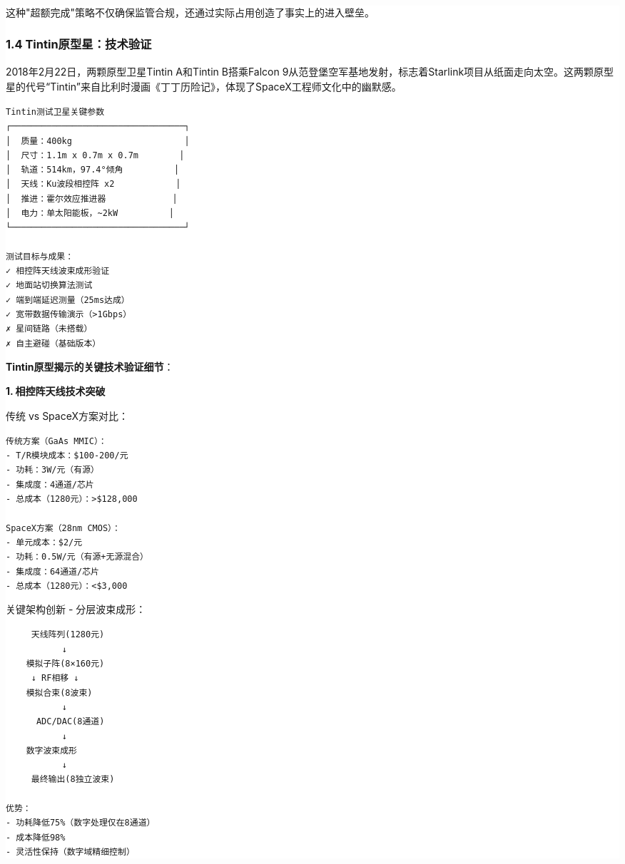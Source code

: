 这种"超额完成"策略不仅确保监管合规，还通过实际占用创造了事实上的进入壁垒。

### 1.4 Tintin原型星：技术验证

2018年2月22日，两颗原型卫星Tintin A和Tintin B搭乘Falcon 9从范登堡空军基地发射，标志着Starlink项目从纸面走向太空。这两颗原型星的代号“Tintin”来自比利时漫画《丁丁历险记》，体现了SpaceX工程师文化中的幽默感。

```
Tintin测试卫星关键参数
┌──────────────────────────────────┐
│  质量：400kg                      │
│  尺寸：1.1m x 0.7m x 0.7m        │
│  轨道：514km，97.4°倾角          │
│  天线：Ku波段相控阵 x2            │
│  推进：霍尔效应推进器             │
│  电力：单太阳能板，~2kW          │
└──────────────────────────────────┘

测试目标与成果：
✓ 相控阵天线波束成形验证
✓ 地面站切换算法测试
✓ 端到端延迟测量（25ms达成）
✓ 宽带数据传输演示（>1Gbps）
✗ 星间链路（未搭载）
✗ 自主避碰（基础版本）
```

**Tintin原型揭示的关键技术验证细节**：

**1. 相控阵天线技术突破**

传统 vs SpaceX方案对比：
```
传统方案（GaAs MMIC）：
- T/R模块成本：$100-200/元
- 功耗：3W/元（有源）
- 集成度：4通道/芯片
- 总成本（1280元）：>$128,000

SpaceX方案（28nm CMOS）：
- 单元成本：$2/元
- 功耗：0.5W/元（有源+无源混合）
- 集成度：64通道/芯片
- 总成本（1280元）：<$3,000
```

关键架构创新 - 分层波束成形：
```
     天线阵列(1280元)
           ↓
    模拟子阵(8×160元)
     ↓ RF相移 ↓
    模拟合束(8波束)
           ↓
      ADC/DAC(8通道)
           ↓
    数字波束成形
           ↓
     最终输出(8独立波束)

优势：
- 功耗降低75%（数字处理仅在8通道）
- 成本降低98%
- 灵活性保持（数字域精细控制）
```
